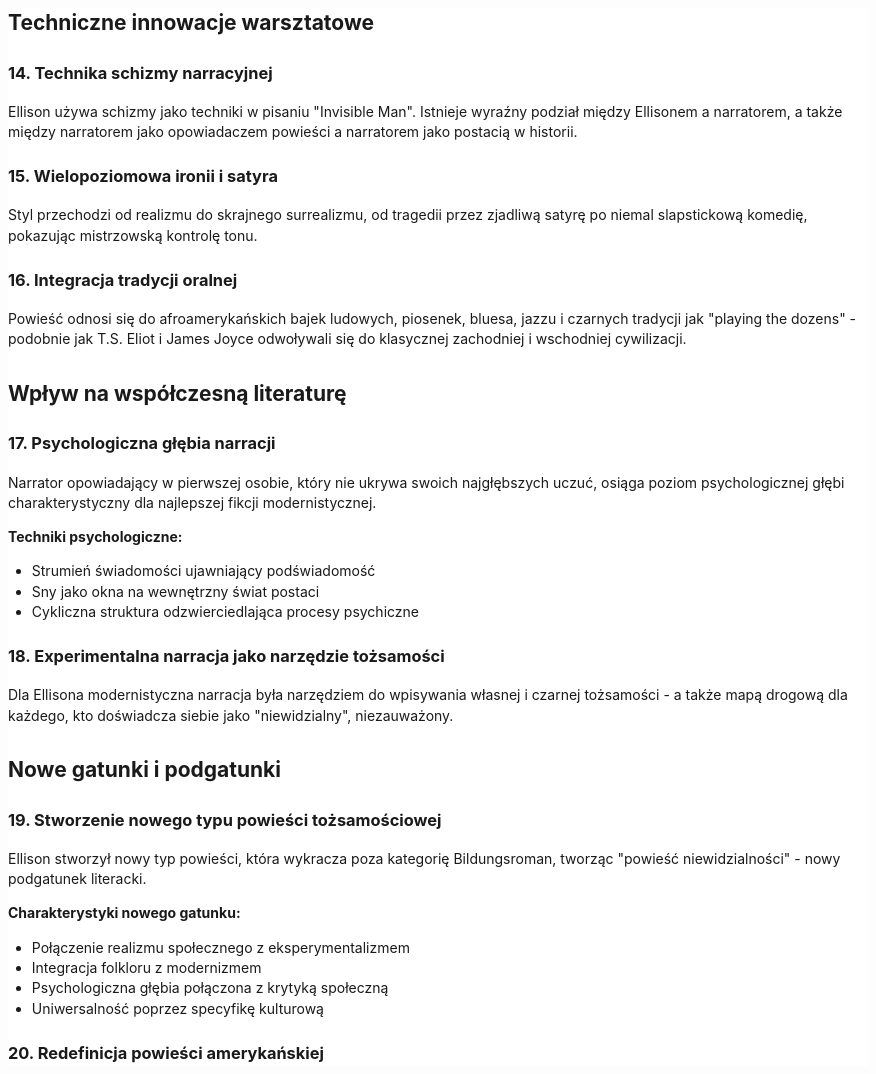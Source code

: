 ## Techniczne innowacje warsztatowe

### 14. Technika schizmy narracyjnej

Ellison używa schizmy jako techniki w pisaniu "Invisible Man". Istnieje wyraźny podział między Ellisonem a narratorem, a także między narratorem jako opowiadaczem powieści a narratorem jako postacią w historii.

### 15. Wielopoziomowa ironii i satyra

Styl przechodzi od realizmu do skrajnego surrealizmu, od tragedii przez zjadliwą satyrę po niemal slapstickową komedię, pokazując mistrzowską kontrolę tonu.

### 16. Integracja tradycji oralnej

Powieść odnosi się do afroamerykańskich bajek ludowych, piosenek, bluesa, jazzu i czarnych tradycji jak "playing the dozens" - podobnie jak T.S. Eliot i James Joyce odwoływali się do klasycznej zachodniej i wschodniej cywilizacji.

## Wpływ na współczesną literaturę

### 17. Psychologiczna głębia narracji

Narrator opowiadający w pierwszej osobie, który nie ukrywa swoich najgłębszych uczuć, osiąga poziom psychologicznej głębi charakterystyczny dla najlepszej fikcji modernistycznej.

**Techniki psychologiczne:**
- Strumień świadomości ujawniający podświadomość
- Sny jako okna na wewnętrzny świat postaci
- Cykliczna struktura odzwierciedlająca procesy psychiczne

### 18. Experimentalna narracja jako narzędzie tożsamości

Dla Ellisona modernistyczna narracja była narzędziem do wpisywania własnej i czarnej tożsamości - a także mapą drogową dla każdego, kto doświadcza siebie jako "niewidzialny", niezauważony.

## Nowe gatunki i podgatunki

### 19. Stworzenie nowego typu powieści tożsamościowej

Ellison stworzył nowy typ powieści, która wykracza poza kategorię Bildungsroman, tworząc "powieść niewidzialności" - nowy podgatunek literacki.

**Charakterystyki nowego gatunku:**
- Połączenie realizmu społecznego z eksperymentalizmem
- Integracja folkloru z modernizmem
- Psychologiczna głębia połączona z krytyką społeczną
- Uniwersalność poprzez specyfikę kulturową

### 20. Redefinicja powieści amerykańskiej
